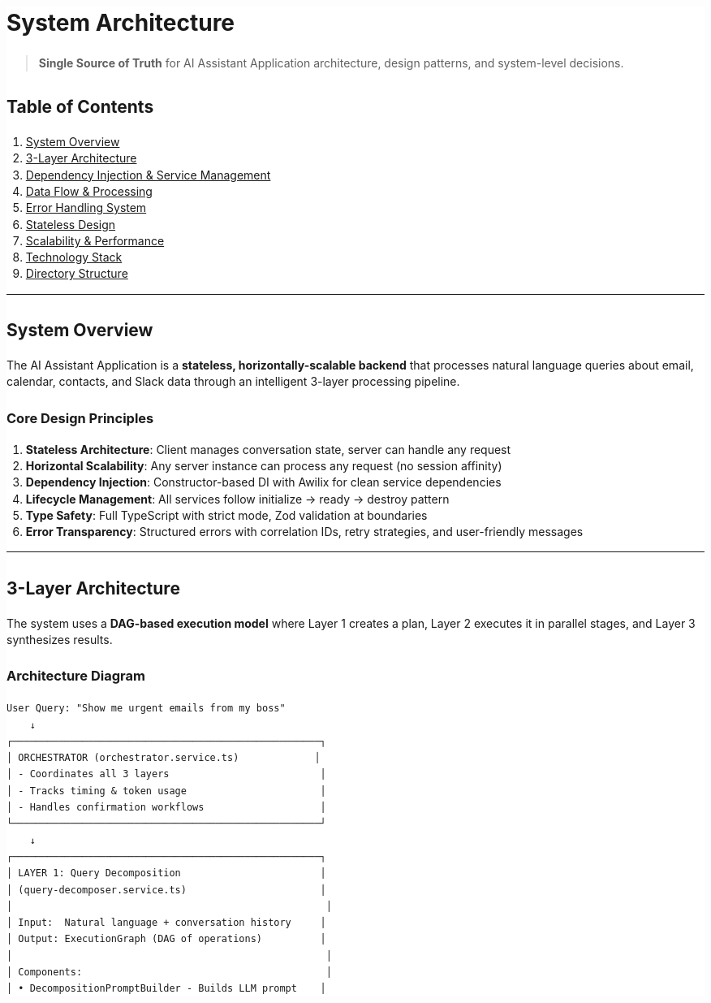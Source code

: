 # System Architecture

> **Single Source of Truth** for AI Assistant Application architecture, design patterns, and system-level decisions.

## Table of Contents

1. [System Overview](#system-overview)
2. [3-Layer Architecture](#3-layer-architecture)
3. [Dependency Injection & Service Management](#dependency-injection--service-management)
4. [Data Flow & Processing](#data-flow--processing)
5. [Error Handling System](#error-handling-system)
6. [Stateless Design](#stateless-design)
7. [Scalability & Performance](#scalability--performance)
8. [Technology Stack](#technology-stack)
9. [Directory Structure](#directory-structure)

---

## System Overview

The AI Assistant Application is a **stateless, horizontally-scalable backend** that processes natural language queries about email, calendar, contacts, and Slack data through an intelligent 3-layer processing pipeline.

### Core Design Principles

1. **Stateless Architecture**: Client manages conversation state, server can handle any request
2. **Horizontal Scalability**: Any server instance can process any request (no session affinity)
3. **Dependency Injection**: Constructor-based DI with Awilix for clean service dependencies
4. **Lifecycle Management**: All services follow initialize → ready → destroy pattern
5. **Type Safety**: Full TypeScript with strict mode, Zod validation at boundaries
6. **Error Transparency**: Structured errors with correlation IDs, retry strategies, and user-friendly messages

---

## 3-Layer Architecture

The system uses a **DAG-based execution model** where Layer 1 creates a plan, Layer 2 executes it in parallel stages, and Layer 3 synthesizes results.

### Architecture Diagram

```
User Query: "Show me urgent emails from my boss"
    ↓
┌─────────────────────────────────────────────────────┐
│ ORCHESTRATOR (orchestrator.service.ts)             │
│ - Coordinates all 3 layers                          │
│ - Tracks timing & token usage                       │
│ - Handles confirmation workflows                    │
└─────────────────────────────────────────────────────┘
    ↓
┌─────────────────────────────────────────────────────┐
│ LAYER 1: Query Decomposition                        │
│ (query-decomposer.service.ts)                       │
│                                                      │
│ Input:  Natural language + conversation history     │
│ Output: ExecutionGraph (DAG of operations)          │
│                                                      │
│ Components:                                          │
│ • DecompositionPromptBuilder - Builds LLM prompt    │
```